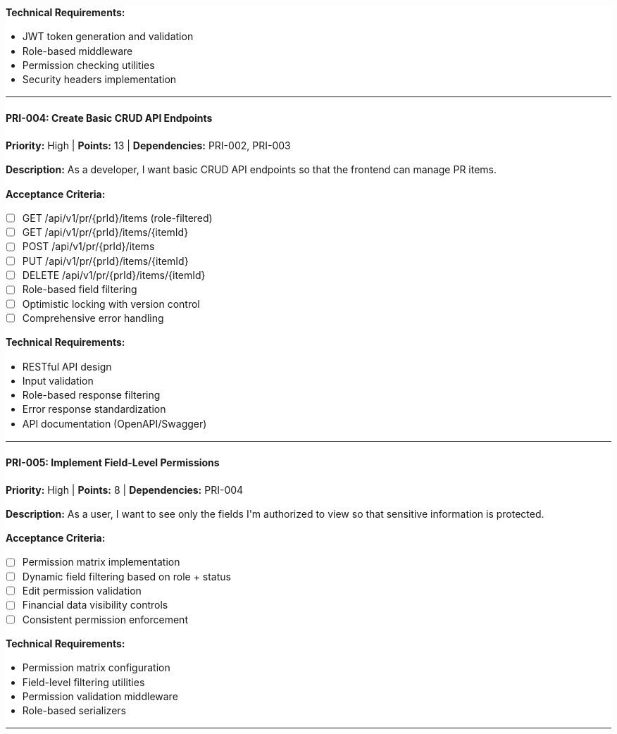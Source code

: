 **Technical Requirements:**
- JWT token generation and validation
- Role-based middleware
- Permission checking utilities
- Security headers implementation

---

#### PRI-004: Create Basic CRUD API Endpoints
**Priority:** High | **Points:** 13 | **Dependencies:** PRI-002, PRI-003

**Description:**
As a developer, I want basic CRUD API endpoints so that the frontend can manage PR items.

**Acceptance Criteria:**
- [ ] GET /api/v1/pr/{prId}/items (role-filtered)
- [ ] GET /api/v1/pr/{prId}/items/{itemId}
- [ ] POST /api/v1/pr/{prId}/items
- [ ] PUT /api/v1/pr/{prId}/items/{itemId}
- [ ] DELETE /api/v1/pr/{prId}/items/{itemId}
- [ ] Role-based field filtering
- [ ] Optimistic locking with version control
- [ ] Comprehensive error handling

**Technical Requirements:**
- RESTful API design
- Input validation
- Role-based response filtering
- Error response standardization
- API documentation (OpenAPI/Swagger)

---

#### PRI-005: Implement Field-Level Permissions
**Priority:** High | **Points:** 8 | **Dependencies:** PRI-004

**Description:**
As a user, I want to see only the fields I'm authorized to view so that sensitive information is protected.

**Acceptance Criteria:**
- [ ] Permission matrix implementation
- [ ] Dynamic field filtering based on role + status
- [ ] Edit permission validation
- [ ] Financial data visibility controls
- [ ] Consistent permission enforcement

**Technical Requirements:**
- Permission matrix configuration
- Field-level filtering utilities
- Permission validation middleware
- Role-based serializers

---
